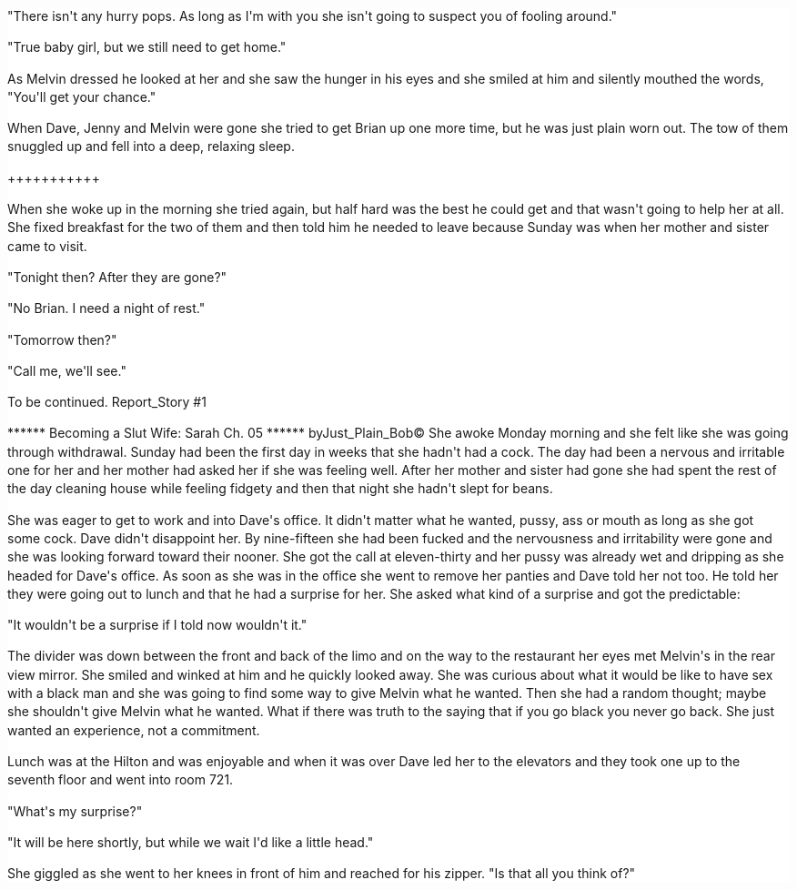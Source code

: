  "There isn't any hurry pops. As long as I'm with you she isn't going to suspect you of fooling around." 

 "True baby girl, but we still need to get home." 

 As Melvin dressed he looked at her and she saw the hunger in his eyes and she smiled at him and silently mouthed the words, "You'll get your chance." 

 When Dave, Jenny and Melvin were gone she tried to get Brian up one more time, but he was just plain worn out. The tow of them snuggled up and fell into a deep, relaxing sleep. 

 +++++++++++ 

 When she woke up in the morning she tried again, but half hard was the best he could get and that wasn't going to help her at all. She fixed breakfast for the two of them and then told him he needed to leave because Sunday was when her mother and sister came to visit. 

 "Tonight then? After they are gone?" 

 "No Brian. I need a night of rest." 

 "Tomorrow then?" 

 "Call me, we'll see." 

 To be continued. Report_Story #1 

 

 ****** Becoming a Slut Wife: Sarah Ch. 05 ****** byJust_Plain_Bob© She awoke Monday morning and she felt like she was going through withdrawal. Sunday had been the first day in weeks that she hadn't had a cock. The day had been a nervous and irritable one for her and her mother had asked her if she was feeling well. After her mother and sister had gone she had spent the rest of the day cleaning house while feeling fidgety and then that night she hadn't slept for beans. 

 She was eager to get to work and into Dave's office. It didn't matter what he wanted, pussy, ass or mouth as long as she got some cock. Dave didn't disappoint her. By nine-fifteen she had been fucked and the nervousness and irritability were gone and she was looking forward toward their nooner. She got the call at eleven-thirty and her pussy was already wet and dripping as she headed for Dave's office. As soon as she was in the office she went to remove her panties and Dave told her not too. He told her they were going out to lunch and that he had a surprise for her. She asked what kind of a surprise and got the predictable: 

 "It wouldn't be a surprise if I told now wouldn't it." 

 The divider was down between the front and back of the limo and on the way to the restaurant her eyes met Melvin's in the rear view mirror. She smiled and winked at him and he quickly looked away. She was curious about what it would be like to have sex with a black man and she was going to find some way to give Melvin what he wanted. Then she had a random thought; maybe she shouldn't give Melvin what he wanted. What if there was truth to the saying that if you go black you never go back. She just wanted an experience, not a commitment. 

 Lunch was at the Hilton and was enjoyable and when it was over Dave led her to the elevators and they took one up to the seventh floor and went into room 721. 

 "What's my surprise?" 

 "It will be here shortly, but while we wait I'd like a little head." 

 She giggled as she went to her knees in front of him and reached for his zipper. "Is that all you think of?" 
